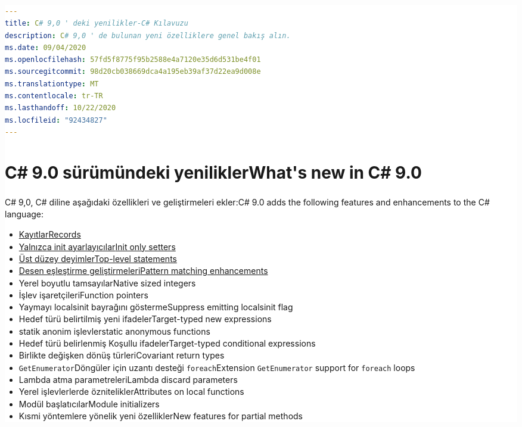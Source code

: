```yaml
---
title: C# 9,0 ' deki yenilikler-C# Kılavuzu
description: C# 9,0 ' de bulunan yeni özelliklere genel bakış alın.
ms.date: 09/04/2020
ms.openlocfilehash: 57fd5f8775f95b2588e4a7120e35d6d531be4f01
ms.sourcegitcommit: 98d20cb038669dca4a195eb39af37d22ea9d008e
ms.translationtype: MT
ms.contentlocale: tr-TR
ms.lasthandoff: 10/22/2020
ms.locfileid: "92434827"
---
```

# <a name="whats-new-in-c-90"></a><span data-ttu-id="1e0fd-103">C# 9.0 sürümündeki yenilikler</span><span class="sxs-lookup"><span data-stu-id="1e0fd-103">What's new in C# 9.0</span></span>

<span data-ttu-id="1e0fd-104">C# 9,0, C# diline aşağıdaki özellikleri ve geliştirmeleri ekler:</span><span class="sxs-lookup"><span data-stu-id="1e0fd-104">C# 9.0 adds the following features and enhancements to the C# language:</span></span>

- [<span data-ttu-id="1e0fd-105">Kayıtlar</span><span class="sxs-lookup"><span data-stu-id="1e0fd-105">Records</span></span>](#record-types)
- [<span data-ttu-id="1e0fd-106">Yalnızca init ayarlayıcılar</span><span class="sxs-lookup"><span data-stu-id="1e0fd-106">Init only setters</span></span>](#init-only-setters)
- [<span data-ttu-id="1e0fd-107">Üst düzey deyimler</span><span class="sxs-lookup"><span data-stu-id="1e0fd-107">Top-level statements</span></span>](#top-level-statements)
- [<span data-ttu-id="1e0fd-108">Desen eşleştirme geliştirmeleri</span><span class="sxs-lookup"><span data-stu-id="1e0fd-108">Pattern matching enhancements</span></span>](#pattern-matching-enhancements)
- <span data-ttu-id="1e0fd-109">Yerel boyutlu tamsayılar</span><span class="sxs-lookup"><span data-stu-id="1e0fd-109">Native sized integers</span></span>
- <span data-ttu-id="1e0fd-110">İşlev işaretçileri</span><span class="sxs-lookup"><span data-stu-id="1e0fd-110">Function pointers</span></span>
- <span data-ttu-id="1e0fd-111">Yaymayı localsinit bayrağını gösterme</span><span class="sxs-lookup"><span data-stu-id="1e0fd-111">Suppress emitting localsinit flag</span></span>
- <span data-ttu-id="1e0fd-112">Hedef türü belirtilmiş yeni ifadeler</span><span class="sxs-lookup"><span data-stu-id="1e0fd-112">Target-typed new expressions</span></span>
- <span data-ttu-id="1e0fd-113">statik anonim işlevler</span><span class="sxs-lookup"><span data-stu-id="1e0fd-113">static anonymous functions</span></span>
- <span data-ttu-id="1e0fd-114">Hedef türü belirlenmiş Koşullu ifadeler</span><span class="sxs-lookup"><span data-stu-id="1e0fd-114">Target-typed conditional expressions</span></span>
- <span data-ttu-id="1e0fd-115">Birlikte değişken dönüş türleri</span><span class="sxs-lookup"><span data-stu-id="1e0fd-115">Covariant return types</span></span>
- <span data-ttu-id="1e0fd-116">`GetEnumerator`Döngüler için uzantı desteği `foreach`</span><span class="sxs-lookup"><span data-stu-id="1e0fd-116">Extension `GetEnumerator` support for `foreach` loops</span></span>
- <span data-ttu-id="1e0fd-117">Lambda atma parametreleri</span><span class="sxs-lookup"><span data-stu-id="1e0fd-117">Lambda discard parameters</span></span>
- <span data-ttu-id="1e0fd-118">Yerel işlevlerlerde öznitelikler</span><span class="sxs-lookup"><span data-stu-id="1e0fd-118">Attributes on local functions</span></span>
- <span data-ttu-id="1e0fd-119">Modül başlatıcılar</span><span class="sxs-lookup"><span data-stu-id="1e0fd-119">Module initializers</span></span>
- <span data-ttu-id="1e0fd-120">Kısmi yöntemlere yönelik yeni özellikler</span><span class="sxs-lookup"><span data-stu-id="1e0fd-120">New features for partial methods</span></span>
